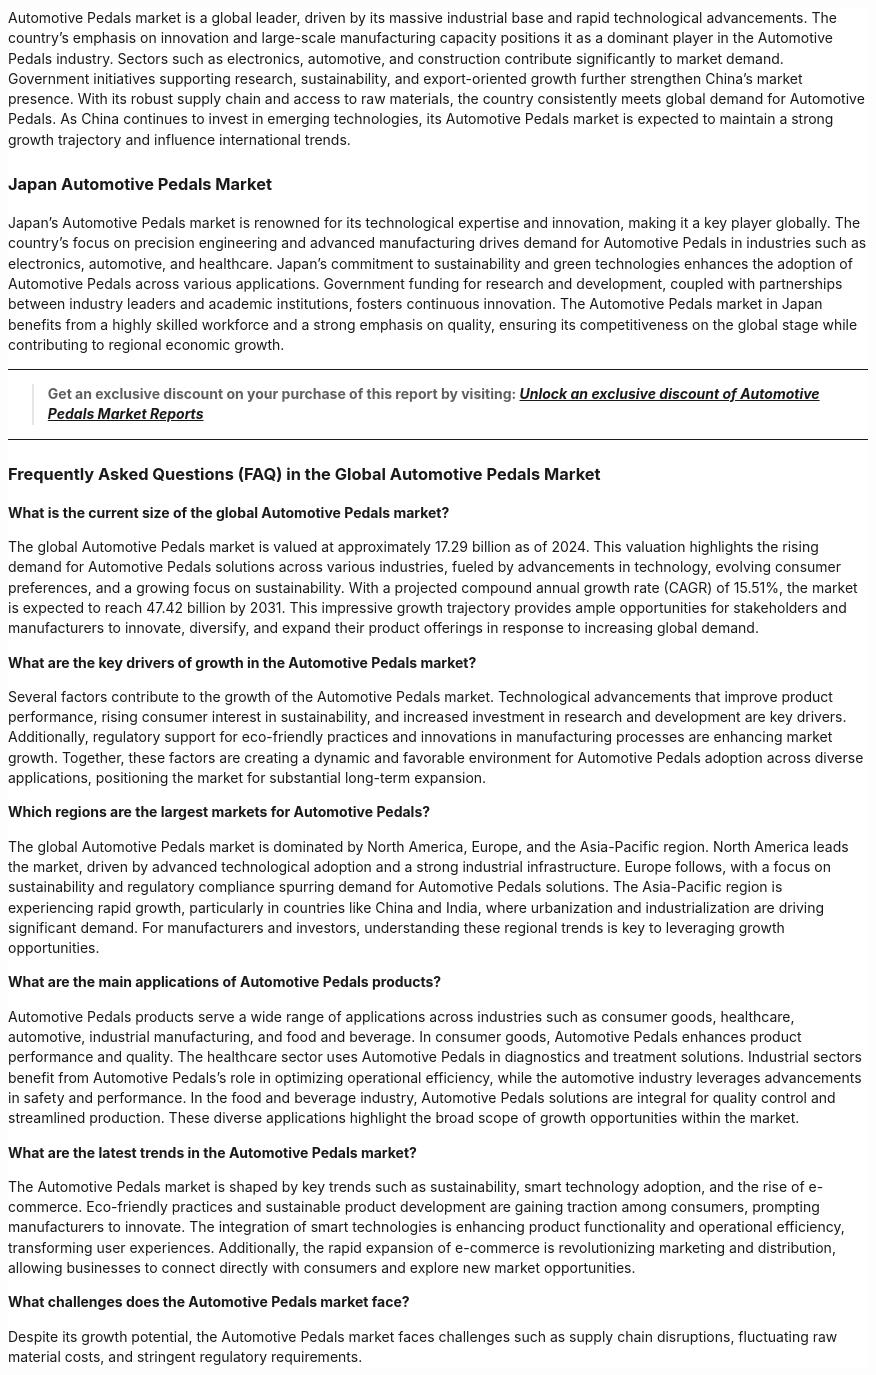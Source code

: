 Automotive Pedals market is a global leader, driven by its massive industrial base and rapid technological advancements. The country&rsquo;s emphasis on innovation and large-scale manufacturing capacity positions it as a dominant player in the Automotive Pedals industry. Sectors such as electronics, automotive, and construction contribute significantly to market demand. Government initiatives supporting research, sustainability, and export-oriented growth further strengthen China&rsquo;s market presence. With its robust supply chain and access to raw materials, the country consistently meets global demand for Automotive Pedals. As China continues to invest in emerging technologies, its Automotive Pedals market is expected to maintain a strong growth trajectory and influence international trends.</p><h3>Japan Automotive Pedals Market</h3><p>Japan&rsquo;s Automotive Pedals market is renowned for its technological expertise and innovation, making it a key player globally. The country&rsquo;s focus on precision engineering and advanced manufacturing drives demand for Automotive Pedals in industries such as electronics, automotive, and healthcare. Japan&rsquo;s commitment to sustainability and green technologies enhances the adoption of Automotive Pedals across various applications. Government funding for research and development, coupled with partnerships between industry leaders and academic institutions, fosters continuous innovation. The Automotive Pedals market in Japan benefits from a highly skilled workforce and a strong emphasis on quality, ensuring its competitiveness on the global stage while contributing to regional economic growth.</p><hr /><blockquote><p><strong>Get an exclusive discount on your purchase of this report by visiting: <em><a href="://marketresearchpulse.com/ask-for-discount/43501?utm_source=Github&amp;utm_medium=0115">Unlock an exclusive discount of Automotive Pedals Market Reports</a></em>&nbsp;</strong></p></blockquote><hr /><h3>Frequently Asked Questions (FAQ) in the Global Automotive Pedals Market</h3><p><strong>What is the current size of the global Automotive Pedals market?</strong></p><p>The global Automotive Pedals market is valued at approximately 17.29 billion as of 2024. This valuation highlights the rising demand for Automotive Pedals solutions across various industries, fueled by advancements in technology, evolving consumer preferences, and a growing focus on sustainability. With a projected compound annual growth rate (CAGR) of 15.51%, the market is expected to reach 47.42 billion by 2031. This impressive growth trajectory provides ample opportunities for stakeholders and manufacturers to innovate, diversify, and expand their product offerings in response to increasing global demand.</p><p><strong>What are the key drivers of growth in the Automotive Pedals market?</strong></p><p>Several factors contribute to the growth of the Automotive Pedals market. Technological advancements that improve product performance, rising consumer interest in sustainability, and increased investment in research and development are key drivers. Additionally, regulatory support for eco-friendly practices and innovations in manufacturing processes are enhancing market growth. Together, these factors are creating a dynamic and favorable environment for Automotive Pedals adoption across diverse applications, positioning the market for substantial long-term expansion.</p><p><strong>Which regions are the largest markets for Automotive Pedals?</strong></p><p>The global Automotive Pedals market is dominated by North America, Europe, and the Asia-Pacific region. North America leads the market, driven by advanced technological adoption and a strong industrial infrastructure. Europe follows, with a focus on sustainability and regulatory compliance spurring demand for Automotive Pedals solutions. The Asia-Pacific region is experiencing rapid growth, particularly in countries like China and India, where urbanization and industrialization are driving significant demand. For manufacturers and investors, understanding these regional trends is key to leveraging growth opportunities.</p><p><strong>What are the main applications of Automotive Pedals products?</strong></p><p>Automotive Pedals products serve a wide range of applications across industries such as consumer goods, healthcare, automotive, industrial manufacturing, and food and beverage. In consumer goods, Automotive Pedals enhances product performance and quality. The healthcare sector uses Automotive Pedals in diagnostics and treatment solutions. Industrial sectors benefit from Automotive Pedals&rsquo;s role in optimizing operational efficiency, while the automotive industry leverages advancements in safety and performance. In the food and beverage industry, Automotive Pedals solutions are integral for quality control and streamlined production. These diverse applications highlight the broad scope of growth opportunities within the market.</p><p><strong>What are the latest trends in the Automotive Pedals market?</strong></p><p>The Automotive Pedals market is shaped by key trends such as sustainability, smart technology adoption, and the rise of e-commerce. Eco-friendly practices and sustainable product development are gaining traction among consumers, prompting manufacturers to innovate. The integration of smart technologies is enhancing product functionality and operational efficiency, transforming user experiences. Additionally, the rapid expansion of e-commerce is revolutionizing marketing and distribution, allowing businesses to connect directly with consumers and explore new market opportunities.</p><p><strong>What challenges does the Automotive Pedals market face?</strong></p><p>Despite its growth potential, the Automotive Pedals market faces challenges such as supply chain disruptions, fluctuating raw material costs, and stringent regulatory requirements.